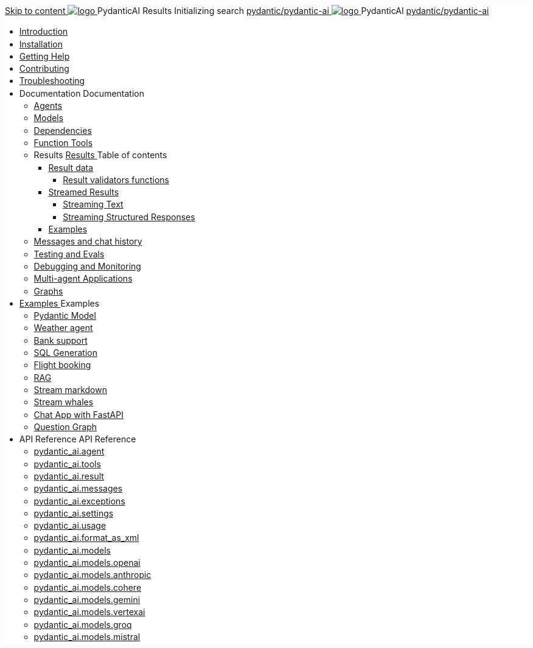 [ Skip to content ](https://ai.pydantic.dev/results/<#structured-result-validation>)
[ ![logo](https://ai.pydantic.dev/img/logo-white.svg) ](https://ai.pydantic.dev/results/<..> "PydanticAI")
PydanticAI 
Results 
Initializing search 
[ pydantic/pydantic-ai  ](https://ai.pydantic.dev/results/<https:/github.com/pydantic/pydantic-ai> "Go to repository")
[ ![logo](https://ai.pydantic.dev/img/logo-white.svg) ](https://ai.pydantic.dev/results/<..> "PydanticAI") PydanticAI 
[ pydantic/pydantic-ai  ](https://ai.pydantic.dev/results/<https:/github.com/pydantic/pydantic-ai> "Go to repository")
  * [ Introduction  ](https://ai.pydantic.dev/results/<..>)
  * [ Installation  ](https://ai.pydantic.dev/results/<../install/>)
  * [ Getting Help  ](https://ai.pydantic.dev/results/<../help/>)
  * [ Contributing  ](https://ai.pydantic.dev/results/<../contributing/>)
  * [ Troubleshooting  ](https://ai.pydantic.dev/results/<../troubleshooting/>)
  * Documentation  Documentation 
    * [ Agents  ](https://ai.pydantic.dev/results/<../agents/>)
    * [ Models  ](https://ai.pydantic.dev/results/<../models/>)
    * [ Dependencies  ](https://ai.pydantic.dev/results/<../dependencies/>)
    * [ Function Tools  ](https://ai.pydantic.dev/results/<../tools/>)
    * Results  [ Results  ](https://ai.pydantic.dev/results/<./>) Table of contents 
      * [ Result data  ](https://ai.pydantic.dev/results/<#structured-result-validation>)
        * [ Result validators functions  ](https://ai.pydantic.dev/results/<#result-validators-functions>)
      * [ Streamed Results  ](https://ai.pydantic.dev/results/<#streamed-results>)
        * [ Streaming Text  ](https://ai.pydantic.dev/results/<#streaming-text>)
        * [ Streaming Structured Responses  ](https://ai.pydantic.dev/results/<#streaming-structured-responses>)
      * [ Examples  ](https://ai.pydantic.dev/results/<#examples>)
    * [ Messages and chat history  ](https://ai.pydantic.dev/results/<../message-history/>)
    * [ Testing and Evals  ](https://ai.pydantic.dev/results/<../testing-evals/>)
    * [ Debugging and Monitoring  ](https://ai.pydantic.dev/results/<../logfire/>)
    * [ Multi-agent Applications  ](https://ai.pydantic.dev/results/<../multi-agent-applications/>)
    * [ Graphs  ](https://ai.pydantic.dev/results/<../graph/>)
  * [ Examples  ](https://ai.pydantic.dev/results/<../examples/>)
Examples 
    * [ Pydantic Model  ](https://ai.pydantic.dev/results/<../examples/pydantic-model/>)
    * [ Weather agent  ](https://ai.pydantic.dev/results/<../examples/weather-agent/>)
    * [ Bank support  ](https://ai.pydantic.dev/results/<../examples/bank-support/>)
    * [ SQL Generation  ](https://ai.pydantic.dev/results/<../examples/sql-gen/>)
    * [ Flight booking  ](https://ai.pydantic.dev/results/<../examples/flight-booking/>)
    * [ RAG  ](https://ai.pydantic.dev/results/<../examples/rag/>)
    * [ Stream markdown  ](https://ai.pydantic.dev/results/<../examples/stream-markdown/>)
    * [ Stream whales  ](https://ai.pydantic.dev/results/<../examples/stream-whales/>)
    * [ Chat App with FastAPI  ](https://ai.pydantic.dev/results/<../examples/chat-app/>)
    * [ Question Graph  ](https://ai.pydantic.dev/results/<../examples/question-graph/>)
  * API Reference  API Reference 
    * [ pydantic_ai.agent  ](https://ai.pydantic.dev/results/<../api/agent/>)
    * [ pydantic_ai.tools  ](https://ai.pydantic.dev/results/<../api/tools/>)
    * [ pydantic_ai.result  ](https://ai.pydantic.dev/results/<../api/result/>)
    * [ pydantic_ai.messages  ](https://ai.pydantic.dev/results/<../api/messages/>)
    * [ pydantic_ai.exceptions  ](https://ai.pydantic.dev/results/<../api/exceptions/>)
    * [ pydantic_ai.settings  ](https://ai.pydantic.dev/results/<../api/settings/>)
    * [ pydantic_ai.usage  ](https://ai.pydantic.dev/results/<../api/usage/>)
    * [ pydantic_ai.format_as_xml  ](https://ai.pydantic.dev/results/<../api/format_as_xml/>)
    * [ pydantic_ai.models  ](https://ai.pydantic.dev/results/<../api/models/base/>)
    * [ pydantic_ai.models.openai  ](https://ai.pydantic.dev/results/<../api/models/openai/>)
    * [ pydantic_ai.models.anthropic  ](https://ai.pydantic.dev/results/<../api/models/anthropic/>)
    * [ pydantic_ai.models.cohere  ](https://ai.pydantic.dev/results/<../api/models/cohere/>)
    * [ pydantic_ai.models.gemini  ](https://ai.pydantic.dev/results/<../api/models/gemini/>)
    * [ pydantic_ai.models.vertexai  ](https://ai.pydantic.dev/results/<../api/models/vertexai/>)
    * [ pydantic_ai.models.groq  ](https://ai.pydantic.dev/results/<../api/models/groq/>)
    * [ pydantic_ai.models.mistral  ](https://ai.pydantic.dev/results/<../api/models/mistral/>)